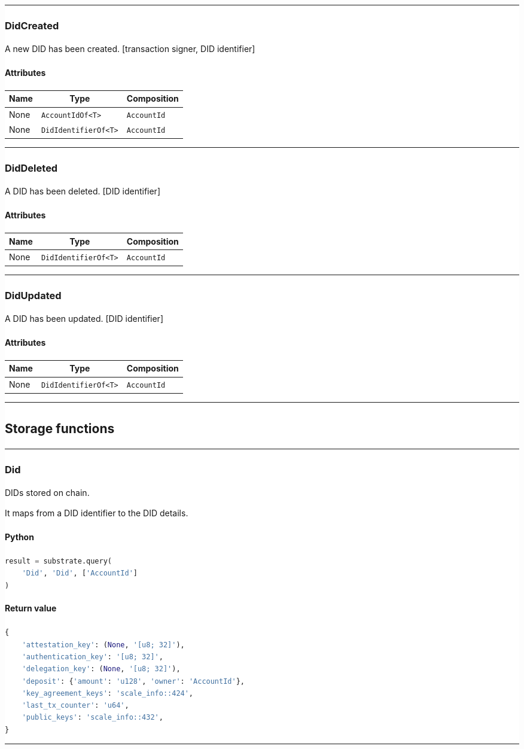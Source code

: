 ---------
### DidCreated
A new DID has been created.
\[transaction signer, DID identifier\]
#### Attributes
| Name | Type | Composition
| -------- | -------- | -------- |
| None | `AccountIdOf<T>` | ```AccountId```
| None | `DidIdentifierOf<T>` | ```AccountId```

---------
### DidDeleted
A DID has been deleted.
\[DID identifier\]
#### Attributes
| Name | Type | Composition
| -------- | -------- | -------- |
| None | `DidIdentifierOf<T>` | ```AccountId```

---------
### DidUpdated
A DID has been updated.
\[DID identifier\]
#### Attributes
| Name | Type | Composition
| -------- | -------- | -------- |
| None | `DidIdentifierOf<T>` | ```AccountId```

---------
## Storage functions

---------
### Did
 DIDs stored on chain.

 It maps from a DID identifier to the DID details.

#### Python
```python
result = substrate.query(
    'Did', 'Did', ['AccountId']
)
```

#### Return value
```python
{
    'attestation_key': (None, '[u8; 32]'),
    'authentication_key': '[u8; 32]',
    'delegation_key': (None, '[u8; 32]'),
    'deposit': {'amount': 'u128', 'owner': 'AccountId'},
    'key_agreement_keys': 'scale_info::424',
    'last_tx_counter': 'u64',
    'public_keys': 'scale_info::432',
}
```
---------